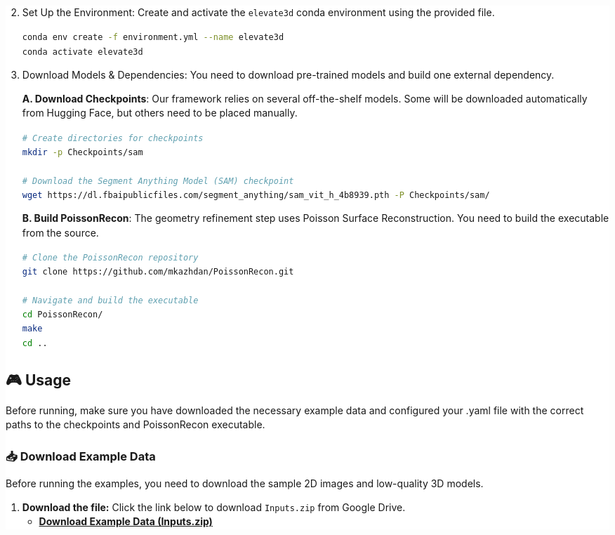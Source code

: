 2. Set Up the Environment:
    Create and activate the `elevate3d` conda environment using the provided file.
    ```sh
    conda env create -f environment.yml --name elevate3d
    conda activate elevate3d
    ```
3. Download Models & Dependencies:
    You need to download pre-trained models and build one external dependency.

    __A. Download Checkpoints__:
    Our framework relies on several off-the-shelf models. Some will be downloaded automatically from Hugging Face, but others need to be placed manually.

    ```sh
    # Create directories for checkpoints
    mkdir -p Checkpoints/sam
    
    # Download the Segment Anything Model (SAM) checkpoint
    wget https://dl.fbaipublicfiles.com/segment_anything/sam_vit_h_4b8939.pth -P Checkpoints/sam/
    ```

    __B. Build PoissonRecon__:
    The geometry refinement step uses Poisson Surface Reconstruction. You need to build the executable from the source.

    ```sh
    # Clone the PoissonRecon repository
    git clone https://github.com/mkazhdan/PoissonRecon.git
    
    # Navigate and build the executable
    cd PoissonRecon/
    make
    cd ..
    ```


## 🎮 Usage
Before running, make sure you have downloaded the necessary example data and configured your .yaml file with the correct paths to the checkpoints and PoissonRecon executable.

### 📥 Download Example Data

Before running the examples, you need to download the sample 2D images and low-quality 3D models.

1.  **Download the file:** Click the link below to download `Inputs.zip` from Google Drive.
    *   [**Download Example Data (Inputs.zip)**](https://drive.google.com/file/d/1VJmnT2UQKsYuZijGeAuJ0fOeOqkP8nya/view?usp=sharing)
